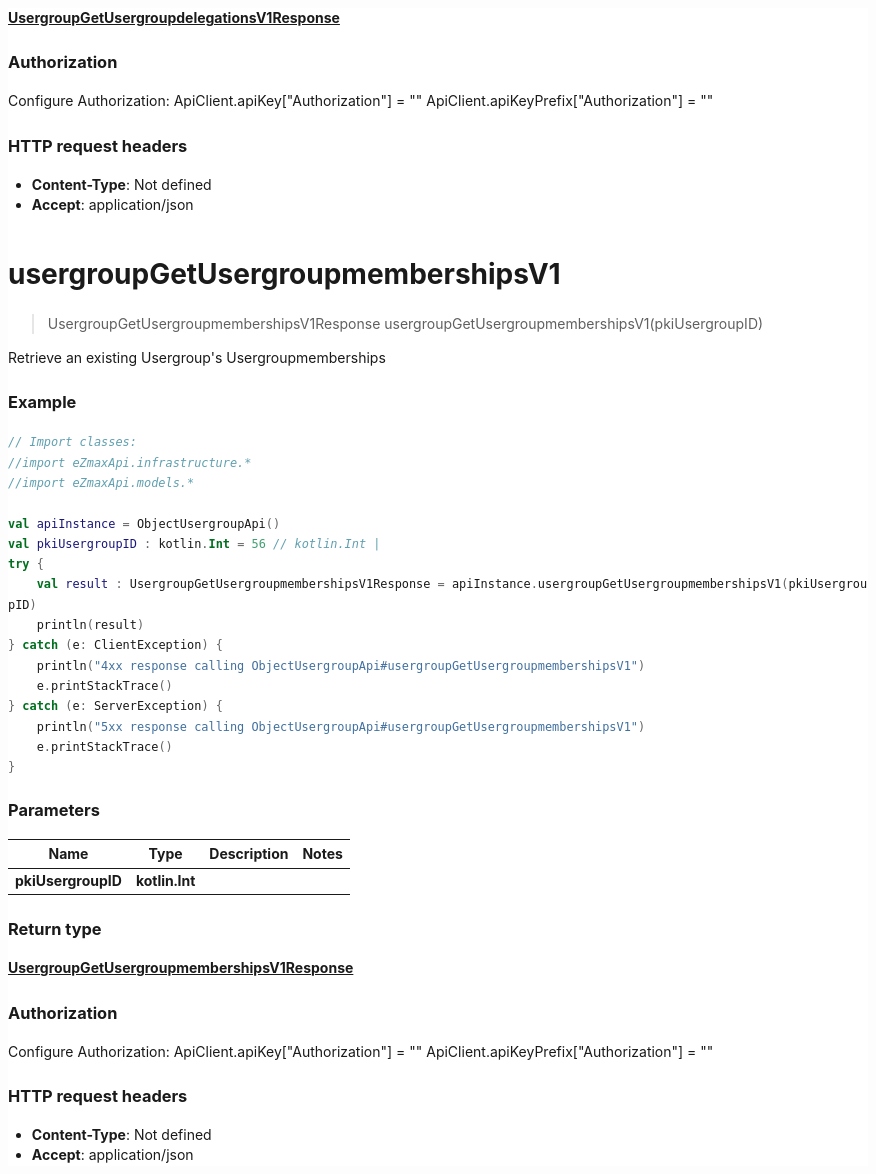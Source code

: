 [**UsergroupGetUsergroupdelegationsV1Response**](UsergroupGetUsergroupdelegationsV1Response.md)

### Authorization


Configure Authorization:
    ApiClient.apiKey["Authorization"] = ""
    ApiClient.apiKeyPrefix["Authorization"] = ""

### HTTP request headers

 - **Content-Type**: Not defined
 - **Accept**: application/json

<a id="usergroupGetUsergroupmembershipsV1"></a>
# **usergroupGetUsergroupmembershipsV1**
> UsergroupGetUsergroupmembershipsV1Response usergroupGetUsergroupmembershipsV1(pkiUsergroupID)

Retrieve an existing Usergroup&#39;s Usergroupmemberships

### Example
```kotlin
// Import classes:
//import eZmaxApi.infrastructure.*
//import eZmaxApi.models.*

val apiInstance = ObjectUsergroupApi()
val pkiUsergroupID : kotlin.Int = 56 // kotlin.Int | 
try {
    val result : UsergroupGetUsergroupmembershipsV1Response = apiInstance.usergroupGetUsergroupmembershipsV1(pkiUsergroupID)
    println(result)
} catch (e: ClientException) {
    println("4xx response calling ObjectUsergroupApi#usergroupGetUsergroupmembershipsV1")
    e.printStackTrace()
} catch (e: ServerException) {
    println("5xx response calling ObjectUsergroupApi#usergroupGetUsergroupmembershipsV1")
    e.printStackTrace()
}
```

### Parameters
| Name | Type | Description  | Notes |
| ------------- | ------------- | ------------- | ------------- |
| **pkiUsergroupID** | **kotlin.Int**|  | |

### Return type

[**UsergroupGetUsergroupmembershipsV1Response**](UsergroupGetUsergroupmembershipsV1Response.md)

### Authorization


Configure Authorization:
    ApiClient.apiKey["Authorization"] = ""
    ApiClient.apiKeyPrefix["Authorization"] = ""

### HTTP request headers

 - **Content-Type**: Not defined
 - **Accept**: application/json

